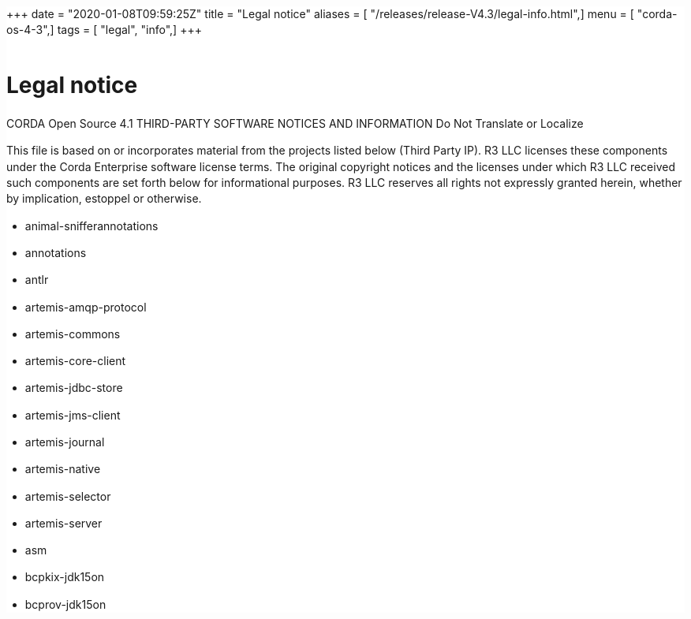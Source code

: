 +++
date = "2020-01-08T09:59:25Z"
title = "Legal notice"
aliases = [ "/releases/release-V4.3/legal-info.html",]
menu = [ "corda-os-4-3",]
tags = [ "legal", "info",]
+++


# Legal notice

CORDA Open Source 4.1 THIRD-PARTY SOFTWARE NOTICES AND INFORMATION
            Do Not Translate or Localize

This file is based on or incorporates material from the projects listed below (Third Party IP). R3 LLC licenses these components under the Corda Enterprise software license terms. The original copyright notices and the licenses under which R3 LLC received such components are set forth below for informational purposes.  R3 LLC reserves all rights not expressly granted herein, whether by  implication, estoppel or otherwise.


* animal-snifferannotations


* annotations


* antlr


* artemis-amqp-protocol


* artemis-commons


* artemis-core-client


* artemis-jdbc-store


* artemis-jms-client


* artemis-journal


* artemis-native


* artemis-selector


* artemis-server


* asm


* bcpkix-jdk15on


* bcprov-jdk15on
